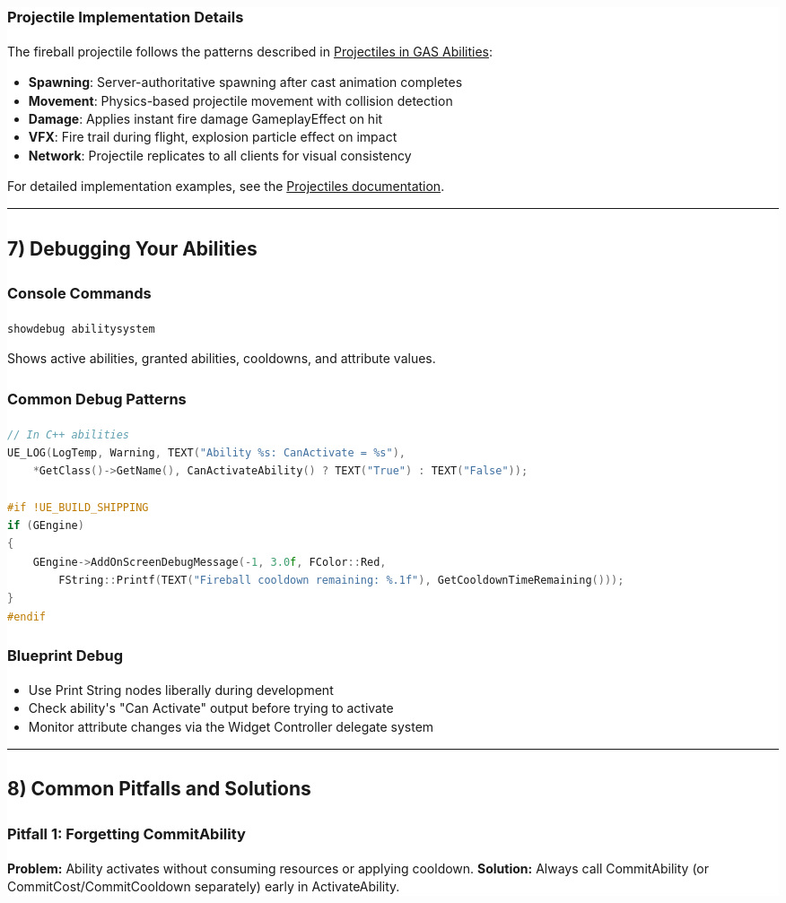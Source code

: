 ### Projectile Implementation Details

The fireball projectile follows the patterns described in [Projectiles in GAS Abilities](../gas/abilities/projectiles.md):

- **Spawning**: Server-authoritative spawning after cast animation completes
- **Movement**: Physics-based projectile movement with collision detection
- **Damage**: Applies instant fire damage GameplayEffect on hit
- **VFX**: Fire trail during flight, explosion particle effect on impact
- **Network**: Projectile replicates to all clients for visual consistency

For detailed implementation examples, see the [Projectiles documentation](../gas/abilities/projectiles.md).

---

## 7) Debugging Your Abilities

### Console Commands
```
showdebug abilitysystem
```
Shows active abilities, granted abilities, cooldowns, and attribute values.

### Common Debug Patterns
```cpp
// In C++ abilities
UE_LOG(LogTemp, Warning, TEXT("Ability %s: CanActivate = %s"), 
    *GetClass()->GetName(), CanActivateAbility() ? TEXT("True") : TEXT("False"));

#if !UE_BUILD_SHIPPING
if (GEngine)
{
    GEngine->AddOnScreenDebugMessage(-1, 3.0f, FColor::Red, 
        FString::Printf(TEXT("Fireball cooldown remaining: %.1f"), GetCooldownTimeRemaining()));
}
#endif
```

### Blueprint Debug
- Use Print String nodes liberally during development
- Check ability's "Can Activate" output before trying to activate
- Monitor attribute changes via the Widget Controller delegate system

---

## 8) Common Pitfalls and Solutions

### Pitfall 1: Forgetting CommitAbility
**Problem:** Ability activates without consuming resources or applying cooldown.
**Solution:** Always call CommitAbility (or CommitCost/CommitCooldown separately) early in ActivateAbility.
